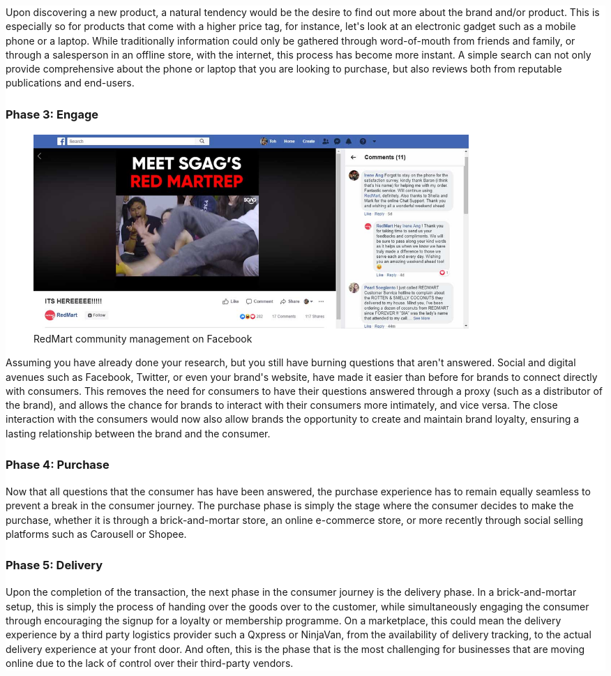 <p>Upon discovering a new product, a natural tendency would be the desire to find out more about the brand and/or product. This is especially so for products that come with a higher price tag, for instance, let's look at an electronic gadget such as a mobile phone or a laptop. While traditionally information could only be gathered through word-of-mouth from friends and family, or through a salesperson in an offline store, with the internet, this process has become more instant. A simple search can not only provide comprehensive about the phone or laptop that you are looking to purchase, but also reviews both from reputable publications and end-users.

<h3>Phase 3: Engage</h3>
<figure><img src="/images/blog/Phase-3---Engage.jpg" style="width:80%;max-width:1000px;">
<figcaption>RedMart community management on Facebook</figcaption></figure>
<p>Assuming you have already done your research, but you still have burning questions that aren't answered. Social and digital avenues such as Facebook, Twitter, or even your brand's website, have made it easier than before for brands to connect directly with consumers. This removes the need for consumers to have their questions answered through a proxy (such as a distributor of the brand), and allows the chance for brands to interact with their consumers more intimately, and vice versa. The close interaction with the consumers would now also allow brands the opportunity to create and maintain brand loyalty, ensuring a lasting relationship between the brand and the consumer.

<h3>Phase 4: Purchase</h3>
<p>Now that all questions that the consumer has have been answered, the purchase experience has to remain equally seamless to prevent a break in the consumer journey. The purchase phase is simply the stage where the consumer decides to make the purchase, whether it is through a brick-and-mortar store, an online e-commerce store, or more recently through social selling platforms such as Carousell or Shopee.

<h3>Phase 5: Delivery</h3>
<p>Upon the completion of the transaction, the next phase in the consumer journey is the delivery phase. In a brick-and-mortar setup, this is simply the process of handing over the goods over to the customer, while simultaneously engaging the consumer through encouraging the signup for a loyalty or membership programme. On a marketplace, this could mean the delivery experience by a third party logistics provider such a Qxpress or NinjaVan, from the availability of delivery tracking, to the actual delivery experience at your front door. And often, this is the phase that is the most challenging for businesses that are moving online due to the lack of control over their third-party vendors.
